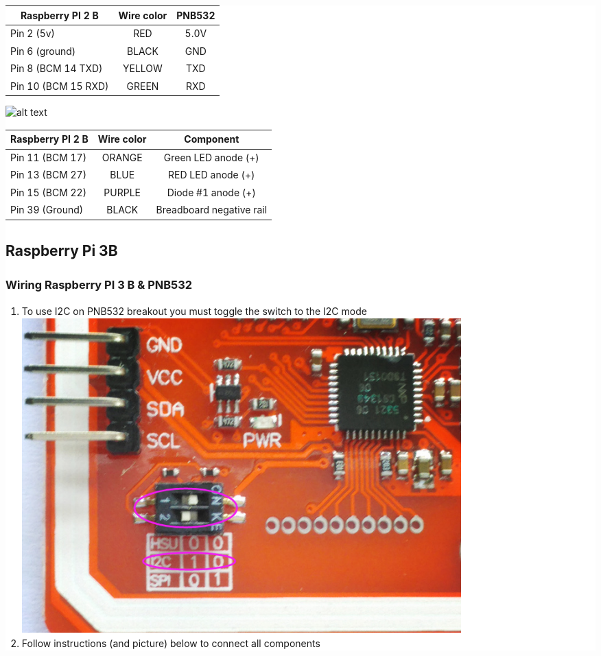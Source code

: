 | Raspberry PI 2 B    | Wire color | PNB532 |
| ------------------- | :--------: | :----: |
| Pin 2 (5v)          |    RED     |  5.0V  |
| Pin 6 (ground)      |   BLACK    |  GND   |
| Pin 8 (BCM 14 TXD)  |   YELLOW   |  TXD   |
| Pin 10 (BCM 15 RXD) |   GREEN    |  RXD   |


![alt text](hw-wiring.png "Wiring raspberry PI 2 B & PNB532 & solenoid")

| Raspberry PI 2 B | Wire color |        Component         |
| ---------------- | :--------: | :----------------------: |
| Pin 11 (BCM 17)  |   ORANGE   |   Green LED anode (+)    |
| Pin 13 (BCM 27)  |    BLUE    |    RED LED anode (+)     |
| Pin 15 (BCM 22)  |   PURPLE   |    Diode #1 anode (+)    |
| Pin 39 (Ground)  |   BLACK    | Breadboard negative rail |


## Raspberry Pi 3B

### Wiring Raspberry PI 3 B & PNB532

1. To use I2C on PNB532 breakout you must toggle the switch to the I2C mode \
![](extras/i2c_mode.png)
2. Follow instructions (and picture) below to connect all components
